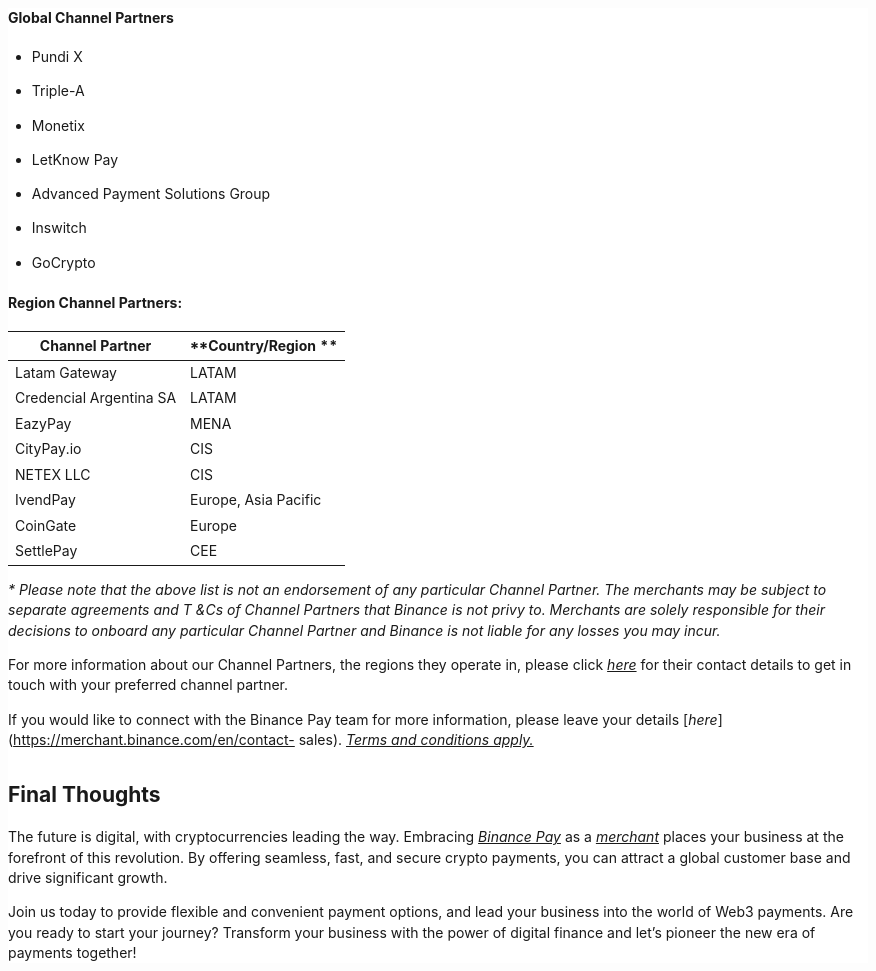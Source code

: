 #### Global Channel Partners

  * Pundi X

  * Triple-A

  * Monetix

  * LetKnow Pay

  * Advanced Payment Solutions Group

  * Inswitch

  * GoCrypto 

#### Region Channel Partners:

**Channel Partner**| **Country/Region  **  
---|---  
Latam Gateway| LATAM  
Credencial Argentina SA | LATAM  
EazyPay | MENA   
CityPay.io| CIS  
NETEX LLC| CIS  
IvendPay| Europe, Asia Pacific  
CoinGate| Europe  
SettlePay| CEE  
  
 _* Please note that the above list is not an endorsement of any particular
Channel Partner. The merchants may be subject to separate agreements and T &Cs
of Channel Partners that Binance is not privy to. Merchants are solely
responsible for their decisions to onboard any particular Channel Partner and
Binance is not liable for any losses you may incur._

For more information about our Channel Partners, the regions they operate in,
please click [_here_](https://merchant.binance.com/en/channel-partners) for
their contact details to get in touch with your preferred channel partner.

If you would like to connect with the Binance Pay team for more information,
please leave your details [_here_](https://merchant.binance.com/en/contact-
sales). [_Terms and conditions apply._](https://pay.binance.com/en/terms)  

## Final Thoughts

The future is digital, with cryptocurrencies leading the way. Embracing
[_Binance Pay_](https://pay.binance.com/en) as a
[_merchant_](https://merchant.binance.com/en) places your business at the
forefront of this revolution. By offering seamless, fast, and secure crypto
payments, you can attract a global customer base and drive significant growth.

Join us today to provide flexible and convenient payment options, and lead
your business into the world of Web3 payments. Are you ready to start your
journey? Transform your business with the power of digital finance and let’s
pioneer the new era of payments together!

